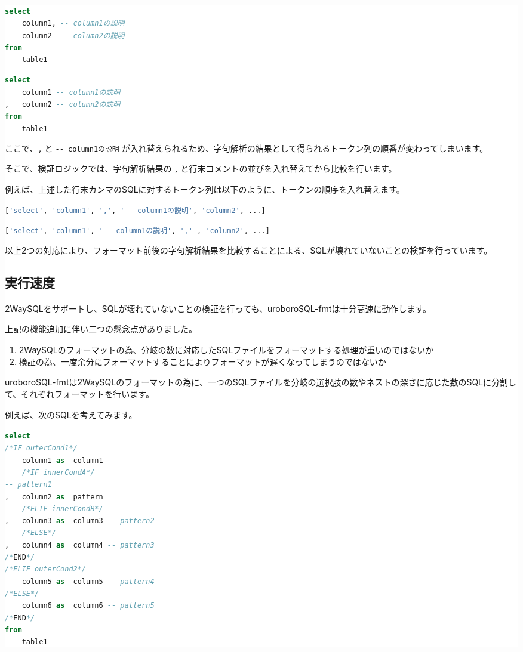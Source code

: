 ```sql before_format.sql
select
    column1, -- column1の説明
    column2  -- column2の説明
from
    table1
```

```sql after_format.sql
select
    column1 -- column1の説明
,   column2 -- column2の説明
from
    table1
```

ここで、`,` と `-- column1の説明` が入れ替えられるため、字句解析の結果として得られるトークン列の順番が変わってしまいます。

そこで、検証ロジックでは、字句解析結果の `,` と行末コメントの並びを入れ替えてから比較を行います。

例えば、上述した行末カンマのSQLに対するトークン列は以下のように、トークンの順序を入れ替えます。

```python before_formatのトークン列
['select', 'column1', ',', '-- column1の説明', 'column2', ...]
```

```python 検証で使用されるトークン列
['select', 'column1', '-- column1の説明', ',' , 'column2', ...]
```


以上2つの対応により、フォーマット前後の字句解析結果を比較することによる、SQLが壊れていないことの検証を行っています。

## 実行速度

2WaySQLをサポートし、SQLが壊れていないことの検証を行っても、uroboroSQL-fmtは十分高速に動作します。

上記の機能追加に伴い二つの懸念点がありました。

1. 2WaySQLのフォーマットの為、分岐の数に対応したSQLファイルをフォーマットする処理が重いのではないか
1. 検証の為、一度余分にフォーマットすることによりフォーマットが遅くなってしまうのではないか

uroboroSQL-fmtは2WaySQLのフォーマットの為に、一つのSQLファイルを分岐の選択肢の数やネストの深さに応じた数のSQLに分割して、それぞれフォーマットを行います。

例えば、次のSQLを考えてみます。

```sql
select
/*IF outerCond1*/
    column1 as  column1
    /*IF innerCondA*/
-- pattern1
,   column2 as  pattern
    /*ELIF innerCondB*/
,   column3 as  column3 -- pattern2 
    /*ELSE*/
,   column4 as  column4 -- pattern3
/*END*/
/*ELIF outerCond2*/
    column5 as  column5 -- pattern4
/*ELSE*/
    column6 as  column6 -- pattern5
/*END*/
from
    table1
```


[^1]: 本記事で紹介したロジックの実装箇所は[validate.rs](https://github.com/future-architect/uroborosql-fmt/blob/main/crates/uroborosql-fmt/src/validate.rs)です。
